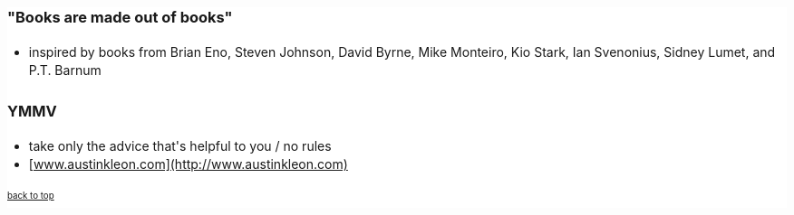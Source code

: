 ### "Books are made out of books"
- inspired by books from Brian Eno, Steven Johnson, David Byrne, Mike Monteiro, Kio Stark, Ian Svenonius, Sidney Lumet, and P.T. Barnum

### YMMV
- take only the advice that's helpful to you / no rules
- [www.austinkleon.com](http://www.austinkleon.com)

<sub><sup>[back to top](#)</sub></sup>
